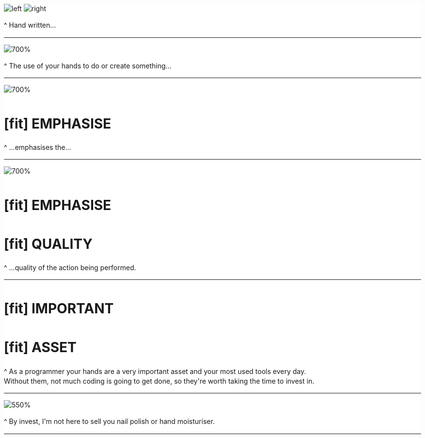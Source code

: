 ![left](https://www.dropbox.com/s/wlyroyl82iglh8c/hand.png?dl=1)
![right](https://www.dropbox.com/s/1r8bdfeg9omyy5z/made_picked_crafted_written.png?dl=1)

^
Hand written...

---

![700%](https://www.dropbox.com/s/itvcqdwk4bk9sao/open_hands.png?dl=1)

^
The use of your hands to do or create something...

---

![700%](https://www.dropbox.com/s/itvcqdwk4bk9sao/open_hands.png?dl=1)

# [fit] EMPHASISE

^
...emphasises the...

---

![700%](https://www.dropbox.com/s/itvcqdwk4bk9sao/open_hands.png?dl=1)

# [fit] EMPHASISE
# [fit] QUALITY

^
...quality of the action being performed.

---

# [fit] **IMPORTANT**
# [fit] ASSET

^
As a programmer your hands are a very important asset and your most used tools every day.<br />
Without them, not much coding is going to get done, so they're worth taking the time to invest in.

---

![550%](https://www.dropbox.com/s/pwnpkbwg4rbwfbl/nail_care.png?dl=1)

^
By invest, I'm not here to sell you nail polish or hand moisturiser.

---